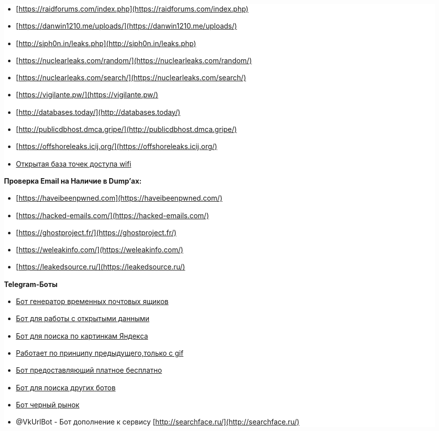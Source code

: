 
*    [https://raidforums.com/index.php](https://raidforums.com/index.php)


*    [https://danwin1210.me/uploads/](https://danwin1210.me/uploads/)   
      
    
*    [http://siph0n.in/leaks.php](http://siph0n.in/leaks.php)   
      
    
*    [https://nuclearleaks.com/random/](https://nuclearleaks.com/random/)   
      
    
*    [https://nuclearleaks.com/search/](https://nuclearleaks.com/search/)   
      
    
*    [https://vigilante.pw/](https://vigilante.pw/)   
      
    
*    [http://databases.today/](http://databases.today/)   
      
    
*    [http://publicdbhost.dmca.gripe/](http://publicdbhost.dmca.gripe/)   
      
    
*    [https://offshoreleaks.icij.org/](https://offshoreleaks.icij.org/)   
      
    
*    [Открытая база точек доступа wifi](https://3wifi.stascorp.com/) 

**Проверка Email на Наличие в Dump’ах:**    
  

*    [https://haveibeenpwned.com](https://haveibeenpwned.com/)   
      
    
*    [https://hacked-emails.com/](https://hacked-emails.com/)   
      
    
*    [https://ghostproject.fr/](https://ghostproject.fr/)   
      
    
*    [https://weleakinfo.com/](https://weleakinfo.com/)   
      
    
*    [https://leakedsource.ru/](https://leakedsource.ru/) 

**Telegram-Боты**     

*    [Бот генератор временных почтовых ящиков](https://telegramim.ru/@temp_mail_botTempMail)   
      
    
*    [Бот для работы с открытыми данными](https://telegram.me/OpenDataUABot?start=source_webcom)   
      
    
*    [Бот для поиска по картинкам Яндекса](https://telegram.me/pic)   
      
    
*    [Работает по принципу предыдущего,только с gif](https://telegram.me/gif)   
      
    
*    [Бот предоставляющий платное бесплатно](https://t.me/slivgrabberbot)   
      
    
*    [Бот для поиска других ботов](https://telegram.me/storebo)   
      
    
*    [Бот черный рынок](https://t.me/DarksaleBot)   
      
    
*   @VkUrlBot - Бот дополнение к сервису [http://searchface.ru/](http://searchface.ru/) 
